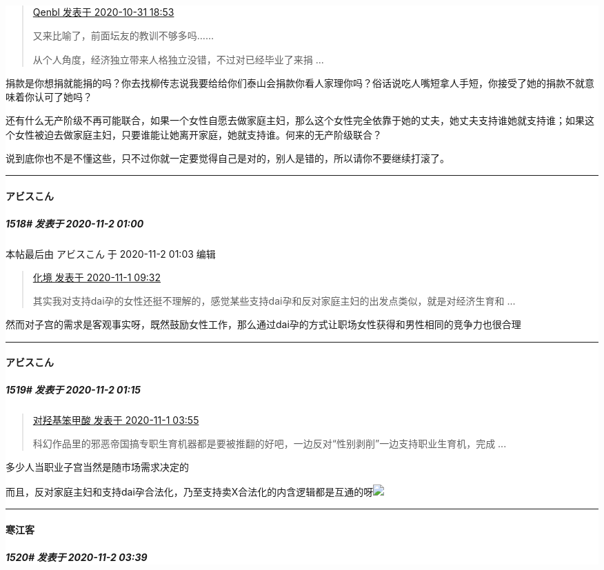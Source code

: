 
<blockquote><a href="httphttps://bbs.saraba1st.com/2b/forum.php?mod=redirect&amp;goto=findpost&amp;pid=49242172&amp;ptid=1967169" target="_blank">Qenbl 发表于 2020-10-31 18:53</a>

又来比喻了，前面坛友的教训不够多吗……

从个人角度，经济独立带来人格独立没错，不过对已经毕业了来捐 ...</blockquote>
捐款是你想捐就能捐的吗？你去找柳传志说我要给给你们泰山会捐款你看人家理你吗？俗话说吃人嘴短拿人手短，你接受了她的捐款不就意味着你认可了她吗？

还有什么无产阶级不再可能联合，如果一个女性自愿去做家庭主妇，那么这个女性完全依靠于她的丈夫，她丈夫支持谁她就支持谁；如果这个女性被迫去做家庭主妇，只要谁能让她离开家庭，她就支持谁。何来的无产阶级联合？

说到底你也不是不懂这些，只不过你就一定要觉得自己是对的，别人是错的，所以请你不要继续打滚了。







*****

####  アビスこん  
##### 1518#       发表于 2020-11-2 01:00



 本帖最后由 アビスこん 于 2020-11-2 01:03 编辑 
<blockquote><a href="httphttps://bbs.saraba1st.com/2b/forum.php?mod=redirect&amp;goto=findpost&amp;pid=49247027&amp;ptid=1967169" target="_blank">化境 发表于 2020-11-1 09:32</a>

其实我对支持dai孕的女性还挺不理解的，感觉某些支持dai孕和反对家庭主妇的出发点类似，就是对经济生育和 ...</blockquote>
然而对子宫的需求是客观事实呀，既然鼓励女性工作，那么通过dai孕的方式让职场女性获得和男性相同的竞争力也很合理







*****

####  アビスこん  
##### 1519#       发表于 2020-11-2 01:15



<blockquote><a href="httphttps://bbs.saraba1st.com/2b/forum.php?mod=redirect&amp;goto=findpost&amp;pid=49246347&amp;ptid=1967169" target="_blank">对羟基笨甲酸 发表于 2020-11-1 03:55</a>

科幻作品里的邪恶帝国搞专职生育机器都是要被推翻的好吧，一边反对“性别剥削”一边支持职业生育机，完成 ...</blockquote>
多少人当职业子宫当然是随市场需求决定的


而且，反对家庭主妇和支持dai孕合法化，乃至支持卖X合法化的内含逻辑都是互通的呀<img src="https://static.saraba1st.com/image/smiley/face2017/039.png" referrerpolicy="no-referrer">







*****

####  寒江客  
##### 1520#       发表于 2020-11-2 03:39
